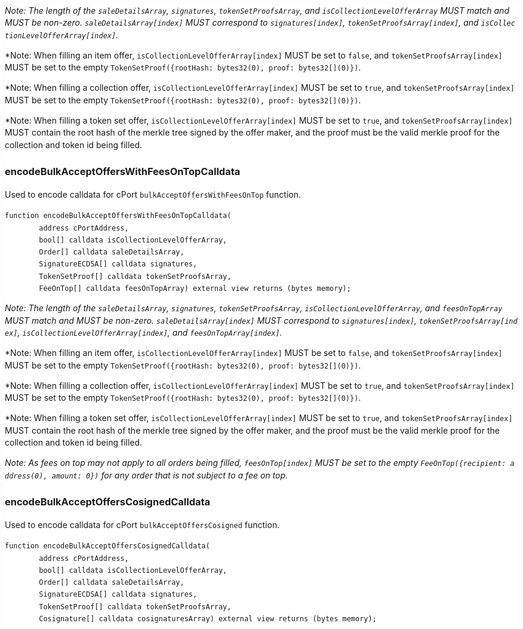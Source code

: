 *Note: The length of the `saleDetailsArray`, `signatures`, `tokenSetProofsArray`, and `isCollectionLevelOfferArray` MUST match and MUST be non-zero. `saleDetailsArray[index]` MUST correspond to `signatures[index]`, `tokenSetProofsArray[index]`, and `isCollectionLevelOfferArray[index]`.*

*Note: When filling an item offer, `isCollectionLevelOfferArray[index]` MUST be set to `false`, and `tokenSetProofsArray[index]` MUST be set to the empty `TokenSetProof({rootHash: bytes32(0), proof: bytes32[](0)})`.

*Note: When filling a collection offer, `isCollectionLevelOfferArray[index]` MUST be set to `true`, and `tokenSetProofsArray[index]` MUST be set to the empty `TokenSetProof({rootHash: bytes32(0), proof: bytes32[](0)})`.

*Note: When filling a token set offer, `isCollectionLevelOfferArray[index]` MUST be set to `true`, and `tokenSetProofsArray[index]` MUST contain the root hash of the merkle tree signed by the offer maker, and the proof must be the valid merkle proof for the collection and token id being filled.

### encodeBulkAcceptOffersWithFeesOnTopCalldata

Used to encode calldata for cPort `bulkAcceptOffersWithFeesOnTop` function.

```solidity
function encodeBulkAcceptOffersWithFeesOnTopCalldata(
        address cPortAddress, 
        bool[] calldata isCollectionLevelOfferArray,
        Order[] calldata saleDetailsArray,
        SignatureECDSA[] calldata signatures,
        TokenSetProof[] calldata tokenSetProofsArray,
        FeeOnTop[] calldata feesOnTopArray) external view returns (bytes memory);
```

*Note: The length of the `saleDetailsArray`, `signatures`, `tokenSetProofsArray`, `isCollectionLevelOfferArray`, and `feesOnTopArray` MUST match and MUST be non-zero. `saleDetailsArray[index]` MUST correspond to `signatures[index]`, `tokenSetProofsArray[index]`, `isCollectionLevelOfferArray[index]`, and `feesOnTopArray[index]`.*

*Note: When filling an item offer, `isCollectionLevelOfferArray[index]` MUST be set to `false`, and `tokenSetProofsArray[index]` MUST be set to the empty `TokenSetProof({rootHash: bytes32(0), proof: bytes32[](0)})`.

*Note: When filling a collection offer, `isCollectionLevelOfferArray[index]` MUST be set to `true`, and `tokenSetProofsArray[index]` MUST be set to the empty `TokenSetProof({rootHash: bytes32(0), proof: bytes32[](0)})`.

*Note: When filling a token set offer, `isCollectionLevelOfferArray[index]` MUST be set to `true`, and `tokenSetProofsArray[index]` MUST contain the root hash of the merkle tree signed by the offer maker, and the proof must be the valid merkle proof for the collection and token id being filled.

*Note: As fees on top may not apply to all orders being filled, `feesOnTop[index]` MUST be set to the empty `FeeOnTop({recipient: address(0), amount: 0})` for any order that is not subject to a fee on top.*

### encodeBulkAcceptOffersCosignedCalldata

Used to encode calldata for cPort `bulkAcceptOffersCosigned` function.

```solidity
function encodeBulkAcceptOffersCosignedCalldata(
        address cPortAddress, 
        bool[] calldata isCollectionLevelOfferArray,
        Order[] calldata saleDetailsArray,
        SignatureECDSA[] calldata signatures,
        TokenSetProof[] calldata tokenSetProofsArray,
        Cosignature[] calldata cosignaturesArray) external view returns (bytes memory);
```
